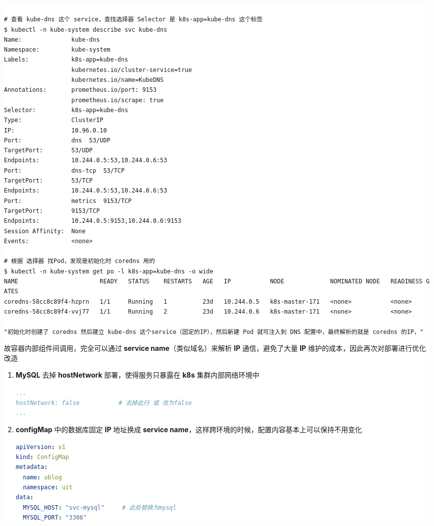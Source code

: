 ```shell

# 查看 kube-dns 这个 service，查找选择器 Selector 是 k8s-app=kube-dns 这个标签
$ kubectl -n kube-system describe svc kube-dns
Name:              kube-dns
Namespace:         kube-system
Labels:            k8s-app=kube-dns
                   kubernetes.io/cluster-service=true
                   kubernetes.io/name=KubeDNS
Annotations:       prometheus.io/port: 9153
                   prometheus.io/scrape: true
Selector:          k8s-app=kube-dns
Type:              ClusterIP
IP:                10.96.0.10
Port:              dns  53/UDP
TargetPort:        53/UDP
Endpoints:         10.244.0.5:53,10.244.0.6:53
Port:              dns-tcp  53/TCP
TargetPort:        53/TCP
Endpoints:         10.244.0.5:53,10.244.0.6:53
Port:              metrics  9153/TCP
TargetPort:        9153/TCP
Endpoints:         10.244.0.5:9153,10.244.0.6:9153
Session Affinity:  None
Events:            <none>

# 根据 选择器 找Pod，发现是初始化时 coredns 用的
$ kubectl -n kube-system get po -l k8s-app=kube-dns -o wide
NAME                       READY   STATUS    RESTARTS   AGE   IP           NODE             NOMINATED NODE   READINESS GATES
coredns-58cc8c89f4-hzprn   1/1     Running   1          23d   10.244.0.5   k8s-master-171   <none>           <none>
coredns-58cc8c89f4-vvj77   1/1     Running   2          23d   10.244.0.6   k8s-master-171   <none>           <none>

"初始化时创建了 coredns 然后建立 kube-dns 这个service（固定的IP），然后新建 Pod 就可注入到 DNS 配置中，最终解析的就是 coredns 的IP，"
```

故容器内部组件间调用，完全可以通过 **service name**（类似域名）来解析 **IP** 通信，避免了大量 **IP** 维护的成本，因此再次对部署进行优化改造

1. **MySQL** 去掉 **hostNetwork** 部署，使得服务只暴露在 **k8s** 集群内部网络环境中

   ```yaml
   ...
   hostNetwork: false			# 去掉此行 或 改为false
   ...
   ```

2. **configMap** 中的数据库固定 **IP** 地址换成 **service name**，这样跨环境的时候，配置内容基本上可以保持不用变化

   ```yaml
   apiVersion: v1
   kind: ConfigMap
   metadata:
     name: ublog
     namespace: uit
   data:
     MYSQL_HOST: "svc-mysql"     # 此处替换为mysql
     MYSQL_PORT: "3306"
   ```
